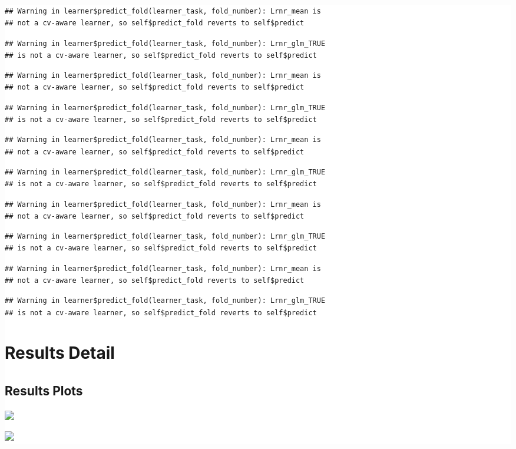 ```
## Warning in learner$predict_fold(learner_task, fold_number): Lrnr_mean is
## not a cv-aware learner, so self$predict_fold reverts to self$predict
```

```
## Warning in learner$predict_fold(learner_task, fold_number): Lrnr_glm_TRUE
## is not a cv-aware learner, so self$predict_fold reverts to self$predict
```

```
## Warning in learner$predict_fold(learner_task, fold_number): Lrnr_mean is
## not a cv-aware learner, so self$predict_fold reverts to self$predict
```

```
## Warning in learner$predict_fold(learner_task, fold_number): Lrnr_glm_TRUE
## is not a cv-aware learner, so self$predict_fold reverts to self$predict
```

```
## Warning in learner$predict_fold(learner_task, fold_number): Lrnr_mean is
## not a cv-aware learner, so self$predict_fold reverts to self$predict
```

```
## Warning in learner$predict_fold(learner_task, fold_number): Lrnr_glm_TRUE
## is not a cv-aware learner, so self$predict_fold reverts to self$predict
```

```
## Warning in learner$predict_fold(learner_task, fold_number): Lrnr_mean is
## not a cv-aware learner, so self$predict_fold reverts to self$predict
```

```
## Warning in learner$predict_fold(learner_task, fold_number): Lrnr_glm_TRUE
## is not a cv-aware learner, so self$predict_fold reverts to self$predict
```

```
## Warning in learner$predict_fold(learner_task, fold_number): Lrnr_mean is
## not a cv-aware learner, so self$predict_fold reverts to self$predict
```

```
## Warning in learner$predict_fold(learner_task, fold_number): Lrnr_glm_TRUE
## is not a cv-aware learner, so self$predict_fold reverts to self$predict
```




# Results Detail

## Results Plots
![](/tmp/ee2d61b7-9ec2-45ec-8a30-33b365fa4291/977fa212-c576-414c-9a39-bfe03545f869/REPORT_files/figure-html/plot_tsm-1.png)

![](/tmp/ee2d61b7-9ec2-45ec-8a30-33b365fa4291/977fa212-c576-414c-9a39-bfe03545f869/REPORT_files/figure-html/plot_rr-1.png)
